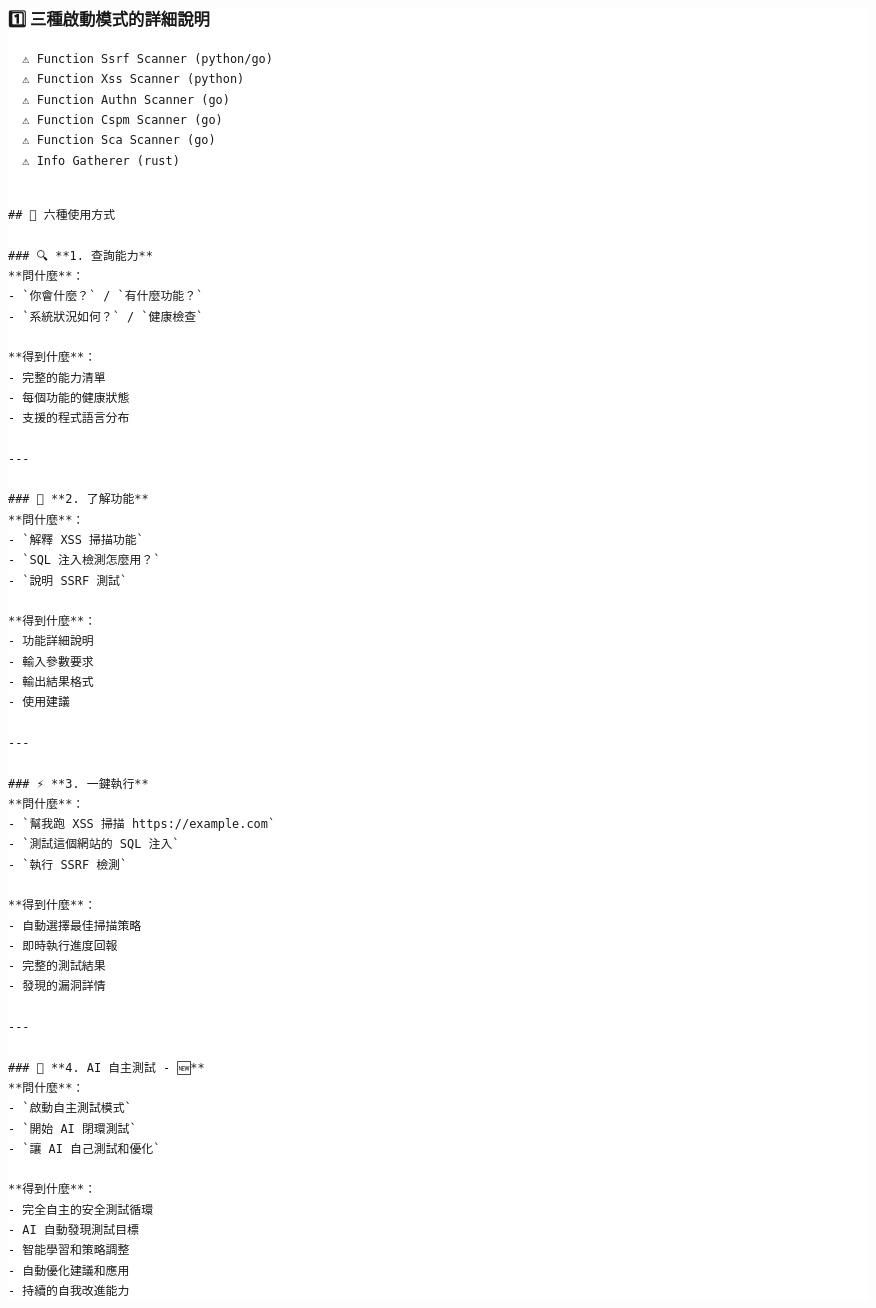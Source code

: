 ### 1️⃣ 三種啟動模式的詳細說明
      ⚠️ Function Ssrf Scanner (python/go)
      ⚠️ Function Xss Scanner (python)
      ⚠️ Function Authn Scanner (go)
      ⚠️ Function Cspm Scanner (go)
      ⚠️ Function Sca Scanner (go)
      ⚠️ Info Gatherer (rust)
```

## 💬 六種使用方式

### 🔍 **1. 查詢能力**
**問什麼**：
- `你會什麼？` / `有什麼功能？`
- `系統狀況如何？` / `健康檢查`

**得到什麼**：
- 完整的能力清單
- 每個功能的健康狀態
- 支援的程式語言分布

---

### 📖 **2. 了解功能**
**問什麼**：
- `解釋 XSS 掃描功能`
- `SQL 注入檢測怎麼用？`
- `說明 SSRF 測試`

**得到什麼**：
- 功能詳細說明
- 輸入參數要求
- 輸出結果格式
- 使用建議

---

### ⚡ **3. 一鍵執行**
**問什麼**：
- `幫我跑 XSS 掃描 https://example.com`
- `測試這個網站的 SQL 注入`
- `執行 SSRF 檢測`

**得到什麼**：
- 自動選擇最佳掃描策略
- 即時執行進度回報
- 完整的測試結果
- 發現的漏洞詳情

---

### 🤖 **4. AI 自主測試 - 🆕**
**問什麼**：
- `啟動自主測試模式`
- `開始 AI 閉環測試`
- `讓 AI 自己測試和優化`

**得到什麼**：
- 完全自主的安全測試循環
- AI 自動發現測試目標
- 智能學習和策略調整
- 自動優化建議和應用
- 持續的自我改進能力
```